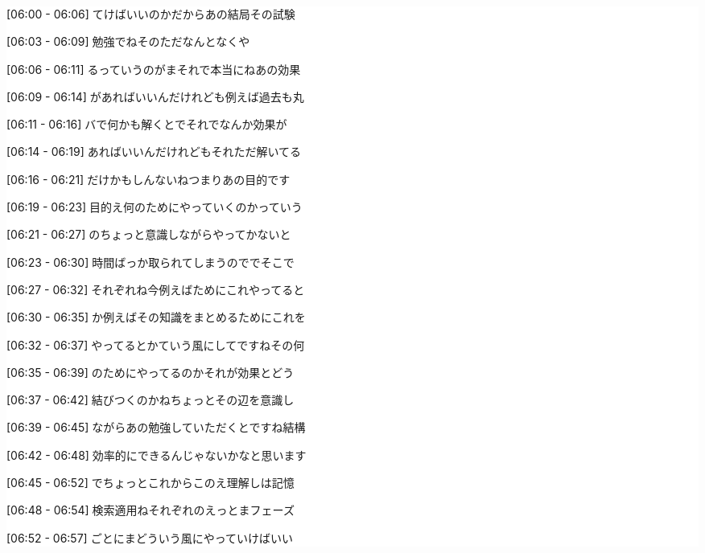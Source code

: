 [06:00 - 06:06]
てけばいいのかだからあの結局その試験

[06:03 - 06:09]
勉強でねそのただなんとなくや

[06:06 - 06:11]
るっていうのがまそれで本当にねあの効果

[06:09 - 06:14]
があればいいんだけれども例えば過去も丸

[06:11 - 06:16]
バで何かも解くとでそれでなんか効果が

[06:14 - 06:19]
あればいいんだけれどもそれただ解いてる

[06:16 - 06:21]
だけかもしんないねつまりあの目的です

[06:19 - 06:23]
目的え何のためにやっていくのかっていう

[06:21 - 06:27]
のちょっと意識しながらやってかないと

[06:23 - 06:30]
時間ばっか取られてしまうのででそこで

[06:27 - 06:32]
それぞれね今例えばためにこれやってると

[06:30 - 06:35]
か例えばその知識をまとめるためにこれを

[06:32 - 06:37]
やってるとかていう風にしてですねその何

[06:35 - 06:39]
のためにやってるのかそれが効果とどう

[06:37 - 06:42]
結びつくのかねちょっとその辺を意識し

[06:39 - 06:45]
ながらあの勉強していただくとですね結構

[06:42 - 06:48]
効率的にできるんじゃないかなと思います

[06:45 - 06:52]
でちょっとこれからこのえ理解しは記憶

[06:48 - 06:54]
検索適用ねそれぞれのえっとまフェーズ

[06:52 - 06:57]
ごとにまどういう風にやっていけばいい
